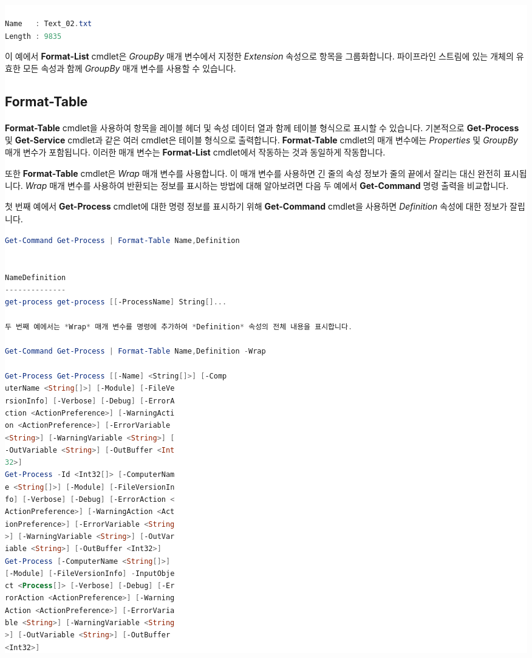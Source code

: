 ```powershell

Name   : Text_02.txt
Length : 9835
```

이 예에서 **Format-List** cmdlet은 *GroupBy* 매개 변수에서 지정한 *Extension* 속성으로 항목을 그룹화합니다. 파이프라인 스트림에 있는 개체의 유효한 모든 속성과 함께 *GroupBy* 매개 변수를 사용할 수 있습니다.

## Format-Table

**Format-Table** cmdlet을 사용하여 항목을 레이블 헤더 및 속성 데이터 열과 함께 테이블 형식으로 표시할 수 있습니다. 기본적으로 **Get-Process** 및 **Get-Service** cmdlet과 같은 여러 cmdlet은 테이블 형식으로 출력합니다. **Format-Table** cmdlet의 매개 변수에는 *Properties* 및 *GroupBy* 매개 변수가 포함됩니다. 이러한 매개 변수는 **Format-List** cmdlet에서 작동하는 것과 동일하게 작동합니다.

또한 **Format-Table** cmdlet은 *Wrap* 매개 변수를 사용합니다. 이 매개 변수를 사용하면 긴 줄의 속성 정보가 줄의 끝에서 잘리는 대신 완전히 표시됩니다. *Wrap* 매개 변수를 사용하여 반환되는 정보를 표시하는 방법에 대해 알아보려면 다음 두 예에서 **Get-Command** 명령 출력을 비교합니다.

첫 번째 예에서 **Get-Process** cmdlet에 대한 명령 정보를 표시하기 위해 **Get-Command** cmdlet을 사용하면 *Definition* 속성에 대한 정보가 잘립니다.

```powershell
Get-Command Get-Process | Format-Table Name,Definition


NameDefinition
--------------
get-process get-process [[-ProcessName] String[]...

두 번째 예에서는 *Wrap* 매개 변수를 명령에 추가하여 *Definition* 속성의 전체 내용을 표시합니다.

Get-Command Get-Process | Format-Table Name,Definition -Wrap

Get-Process Get-Process [[-Name] <String[]>] [-Comp
uterName <String[]>] [-Module] [-FileVe
rsionInfo] [-Verbose] [-Debug] [-ErrorA
ction <ActionPreference>] [-WarningActi
on <ActionPreference>] [-ErrorVariable
<String>] [-WarningVariable <String>] [
-OutVariable <String>] [-OutBuffer <Int
32>]
Get-Process -Id <Int32[]> [-ComputerNam
e <String[]>] [-Module] [-FileVersionIn
fo] [-Verbose] [-Debug] [-ErrorAction <
ActionPreference>] [-WarningAction <Act
ionPreference>] [-ErrorVariable <String
>] [-WarningVariable <String>] [-OutVar
iable <String>] [-OutBuffer <Int32>]
Get-Process [-ComputerName <String[]>]
[-Module] [-FileVersionInfo] -InputObje
ct <Process[]> [-Verbose] [-Debug] [-Er
rorAction <ActionPreference>] [-Warning
Action <ActionPreference>] [-ErrorVaria
ble <String>] [-WarningVariable <String
>] [-OutVariable <String>] [-OutBuffer
<Int32>]
```
